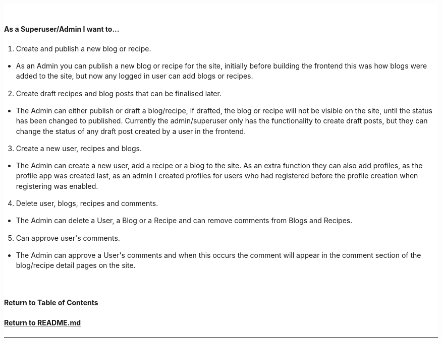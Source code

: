 <br>

#### As a Superuser/Admin I want to...

1. Create and publish a new blog or recipe.

- As an Admin you can publish a new blog or recipe for the site, initially before building the frontend this was how blogs were added to the site, but now any logged in user can add blogs or recipes.

2. Create draft recipes and blog posts that can be finalised later.

- The Admin can either publish or draft a blog/recipe, if drafted, the blog or recipe will not be visible on the site, until the status has been changed to published. Currently the admin/superuser only has the functionality to create draft posts, but they can change the status of any draft post created by a user in the frontend.

3. Create a new user, recipes and blogs.

- The Admin can create a new user, add a recipe or a blog to the site. As an extra function they can also add profiles, as the profile app was created last, as an admin I created profiles for users who had registered before the profile creation when registering was enabled.

4. Delete user, blogs, recipes and comments.

- The Admin can delete a User, a Blog or a Recipe and can remove comments from Blogs and Recipes.

5. Can approve user's comments.

- The Admin can approve a User's comments and when this occurs the comment will appear in the comment section of the blog/recipe detail pages on the site.


<br>

#### [Return to Table of Contents](#toc)
#### [Return to README.md](README.md)

----

